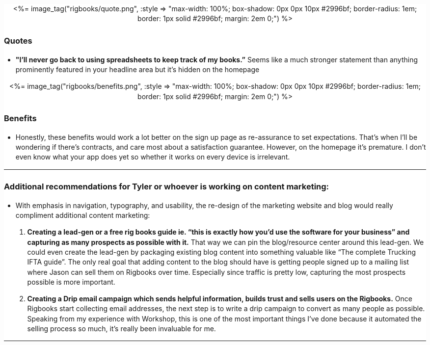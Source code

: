 
<center>
<%= image_tag("rigbooks/quote.png", :style => "max-width: 100%; box-shadow: 0px 0px 10px #2996bf; border-radius: 1em; border: 1px solid #2996bf; margin: 2em 0;") %>
</center>

<h3>Quotes</h3>

<ul>
<li><strong>"I’ll never go back to using spreadsheets to keep track of my books.”</strong> Seems like a much stronger statement than anything prominently featured in your headline area but it’s hidden on the homepage</li>
</ul>



<center>
<%= image_tag("rigbooks/benefits.png", :style => "max-width: 100%; box-shadow: 0px 0px 10px #2996bf; border-radius: 1em; border: 1px solid #2996bf; margin: 2em 0;") %>
</center>

<h3>Benefits</h3>

<ul>
<li>Honestly, these benefits would work a lot better on the sign up page as re-assurance to set expectations. That’s when I’ll be wondering if there’s contracts, and care most about a satisfaction guarantee. However, on the homepage it’s premature. I don’t even know what your app does yet so whether it works on every device is irrelevant.</li>
</ul>

<div class="content"><hr></div>

<h3>Additional recommendations for Tyler or whoever is working on content marketing:</h3>

<ul>
<li><p>With emphasis in navigation, typography, and usability, the re-design of the marketing website and blog would really compliment additional content marketing:</p>

<ol>
	<li><p><strong>Creating a lead-gen or a free rig books guide ie. “this is exactly how you’d use the software for your business” and capturing as many prospects as possible with it.</strong> That way we can pin the blog/resource center around this lead-gen. We could even create the lead-gen by packaging existing blog content into something valuable like “The complete Trucking IFTA guide”. The only real goal that adding content to the blog should have is getting people signed up to a mailing list where Jason can sell them on Rigbooks over time. Especially since traffic is pretty low, capturing the most prospects possible is more important.</p></li>
	<li><p><strong>Creating a Drip email campaign which sends helpful information, builds trust and sells users on the Rigbooks.</strong> Once Rigbooks start collecting email addresses, the next step is to write a drip campaign to convert as many people as possible. Speaking from my experience with Workshop, this is one of the most important things I’ve done because it automated the selling process so much, it’s really been invaluable for me. 
</p></li>
</ol>
</ul>

<div class="content"><hr></div>
